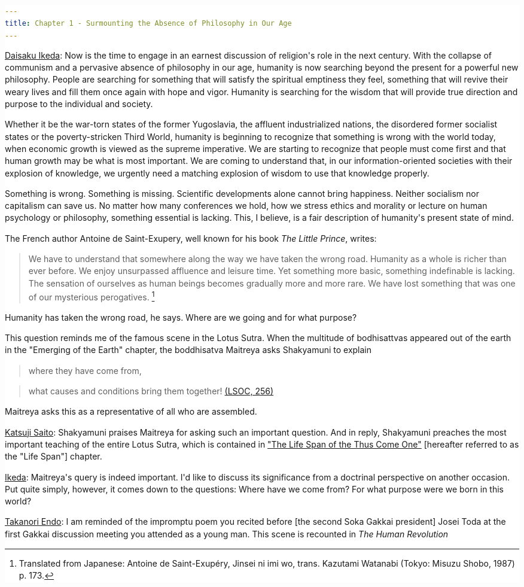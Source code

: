 ```yaml
---
title: Chapter 1 - Surmounting the Absence of Philosophy in Our Age
---
```


<ins>Daisaku Ikeda</ins>: Now is the time to engage in an earnest discussion of religion's role in the next century. With the collapse of communism and a pervasive absence of philosophy in our age, humanity is now searching beyond the present for a powerful new philosophy. People are searching for something that will satisfy the spiritual emptiness they feel, something that will revive their weary lives and fill them once again with hope and vigor. Humanity is searching for the wisdom that will provide true direction and purpose to the individual and society.

Whether it be the war-torn states of the former Yugoslavia, the affluent industrialized nations, the disordered former socialist states or the poverty-stricken Third World, humanity is beginning to recognize that something is wrong with the world today, when economic growth is viewed as the supreme imperative. We are starting to recognize that people must come first and that human growth may be what is most important. We are coming to understand that, in our information-oriented societies with their explosion of knowledge, we urgently need a matching explosion of wisdom to use that knowledge properly.

Something is wrong. Something is missing. Scientific developments alone cannot bring happiness. Neither socialism nor capitalism can save us. No matter how many conferences we hold, how we stress ethics and morality or lecture on human psychology or philosophy, something essential is lacking. This, I believe, is a fair description of humanity's present state of mind.

The French author Antoine de Saint-Exupery, well known for his book *The Little Prince*, writes:

> We have to understand that somewhere along the way we have taken the wrong road. Humanity as a whole is richer than ever before. We enjoy unsurpassed affluence and leisure time. Yet something more basic, something indefinable is lacking. The sensation of ourselves as human beings becomes gradually more and more rare. We have lost something that was one of our mysterious perogatives. [^1]

Humanity has taken the wrong road, he says. Where are we going and for what purpose?

This question reminds me of the famous scene in the Lotus Sutra. When the multitude of bodhisattvas appeared out of the earth in the "Emerging of the Earth" chapter, the boddhisatva Maitreya asks Shakyamuni to explain

> where they have come from,

> what causes and conditions bring them together! [(LSOC, 256)](https://www.nichirenlibrary.org/en/lsoc/Content/15)

Maitreya asks this as a representative of all who are assembled.

<ins>Katsuji Saito</ins>: Shakyamuni praises Maitreya for asking such an important question. And in reply, Shakyamuni preaches the most important teaching of the entire Lotus Sutra, which is contained in ["The Life Span of the Thus Come One"](https://www.nichirenlibrary.org/en/lsoc/Content/16) [hereafter referred to as the "Life Span"] chapter.

<ins>Ikeda</ins>: Maitreya's query is indeed important. I'd like to discuss its significance from a doctrinal perspective on another occasion. Put quite simply, however, it comes down to the questions: Where have we come from? For what purpose were we born in this world?

<ins>Takanori Endo</ins>: I am reminded of the impromptu poem you recited before [the second Soka Gakkai president] Josei Toda at the first Gakkai discussion meeting you attended as a young man. This scene is recounted in *The Human Revolution*


[^1]: Translated from Japanese: Antoine de Saint-Exupéry, Jinsei ni imi wo, trans. Kazutami Watanabi (Tokyo: Misuzu Shobo, 1987) p. 173.
[^2]: Daisaku Ikeda, The Human Revolution (Santa Monica, CA: World Tribune Press, 2004), p. 233.
[^3]: Translated from Japanese: Victor E. Frankl, Soredemo jinsei ni iesu to iu, trans. Kunio Yamada and Mike Matsuda (Tokyo: Shunjusha, 1993), p. 7, see V.E. Frankl, ... Trotzdem Ja zum Leben sagen (...Still Say Yes to Life) (Wien: Franz Deuticke, 1947).
[^4]: Ibid., 10.
[^5]: Translated from Japanese: Aleksandr N.Yakovlev, Rekishi no gen'ei (Illusions of History), trans. Koji Hitachi (Tokyo: Nihon Kezai Shimbunsha, 1993), p. 364.
[^6]: Ibid., 378.
[^7]: Václav Havel, Summer Meditations, trans. Paul Wilson (New York: Alfred A. Knopf, 1992), pp. 1-2.
[^8]: Tokyo Shimbun (Tokyo Newspaper), November 17, 1994.
[^9]: Translated from Japanese: Juan Goytisolo, Saraevo nooto (Guaderno de Sarajevo), trans. Yoshiko Yamamichi (Tokyo: Misuzu Shobo, 1994), p. 114.
[^10]: Kyoko Gendatsu and Eiji Inagawa, Ushinawareta shishunki (Lost Adolescence: Messages from Sarajevo) (Tokyo: Michi Shobo, 1994), p. 62.
[^11]: Ibid., 96-98.
[^12]: Ibid., 272-73.
[^13]: Six non-Buddhist teachers: Influential thinkers in India during Shakyamuni's lifetime who openly broke with the old Vedic tradition and challenged Brahman authority in the Indian social order.
[^14]: Latter Day of the Law: The last of the three periods following Shakyamuni's death, when Buddhism falls into confusion and Shakyamuni's teachings lose the power to lead people to enlightenment. It is said to correspond to the present age.
[^15]: Eternity, happiness, true self, purity: The "four virtues" or noble qualities of the Buddha's life, expounded in the Nirvana Sutra. Because common mortals possess the Buddha nature, they, too, can develop these four virtues when they attain Buddhahood by fulfilling the Buddha's teaching.
[^16]: C.C. Colton, Lacon: Many Things in Few Words (London: Longman, Rees, Orme, Brown and Green, 1829), vol. 2, p. 18.
[^17]: Translated from German: Hermann Hesse,"Bücher" (Books), Trost de Nacht: Neue Gedichte von Hermann Hesse (Berlin: G. Fischer), p. 60.